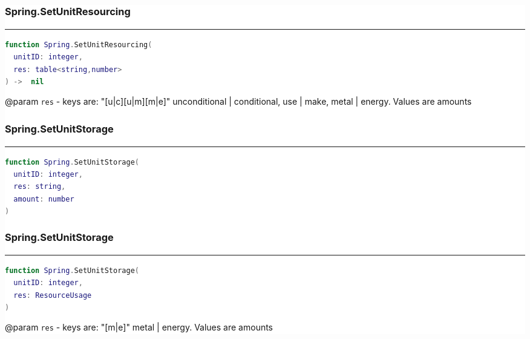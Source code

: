 










### Spring.SetUnitResourcing
---
```lua
function Spring.SetUnitResourcing(
  unitID: integer,
  res: table<string,number>
) ->  nil
```
@param `res` - keys are: "[u|c][u|m][m|e]" unconditional | conditional, use | make, metal | energy. Values are amounts













### Spring.SetUnitStorage
---
```lua
function Spring.SetUnitStorage(
  unitID: integer,
  res: string,
  amount: number
)
```












### Spring.SetUnitStorage
---
```lua
function Spring.SetUnitStorage(
  unitID: integer,
  res: ResourceUsage
)
```
@param `res` - keys are: "[m|e]" metal | energy. Values are amounts


